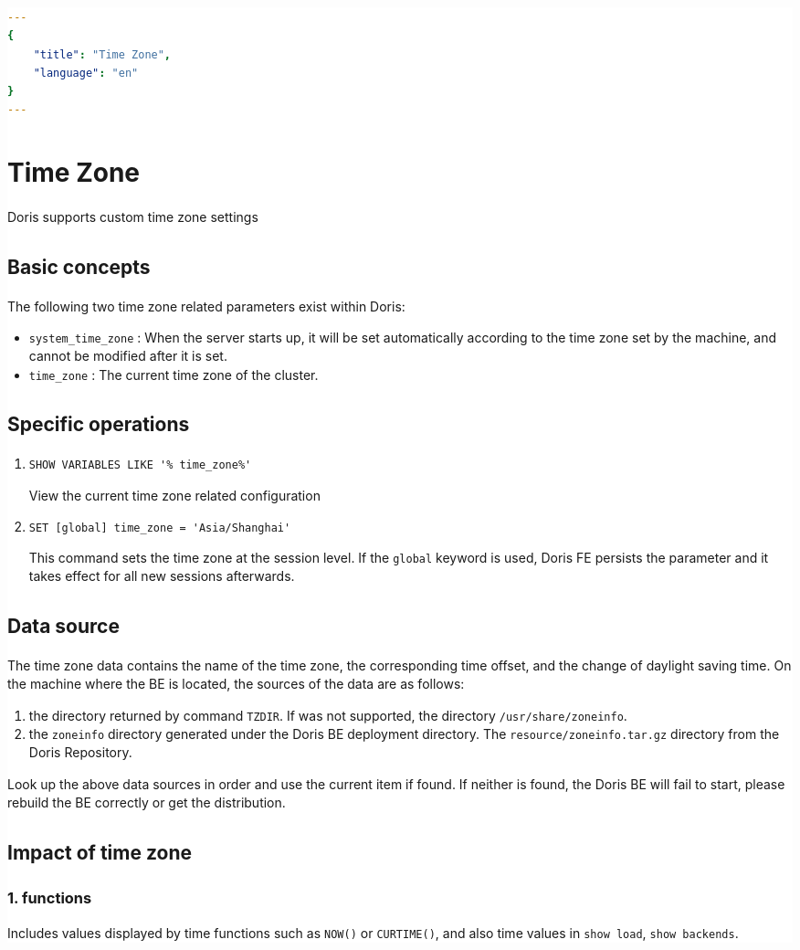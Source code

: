 ```yaml
---
{
    "title": "Time Zone",
    "language": "en"
}
---
```




# Time Zone

Doris supports custom time zone settings

## Basic concepts

The following two time zone related parameters exist within Doris:

- `system_time_zone` : When the server starts up, it will be set automatically according to the time zone set by the machine, and cannot be modified after it is set.
- `time_zone` : The current time zone of the cluster.

## Specific operations

1. `SHOW VARIABLES LIKE '% time_zone%'`

    View the current time zone related configuration

2. `SET [global] time_zone = 'Asia/Shanghai'`

   This command sets the time zone at the session level. If the `global` keyword is used, Doris FE persists the parameter and it takes effect for all new sessions afterwards.

## Data source

The time zone data contains the name of the time zone, the corresponding time offset, and the change of daylight saving time. On the machine where the BE is located, the sources of the data are as follows:

1. the directory returned by command `TZDIR`. If was not supported, the directory `/usr/share/zoneinfo`.
2. the `zoneinfo` directory generated under the Doris BE deployment directory. The `resource/zoneinfo.tar.gz` directory from the Doris Repository.

Look up the above data sources in order and use the current item if found. If neither is found, the Doris BE will fail to start, please rebuild the BE correctly or get the distribution.

## Impact of time zone

### 1. functions

Includes values displayed by time functions such as `NOW()` or `CURTIME()`, and also time values in `show load`, `show backends`.
